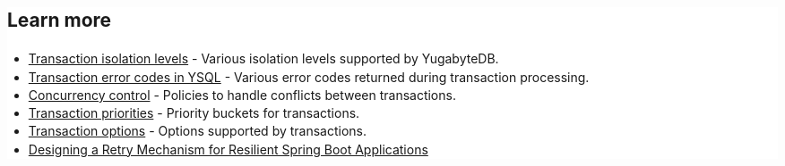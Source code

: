 ## Learn more

- [Transaction isolation levels](../../../../architecture/transactions/isolation-levels/) - Various isolation levels supported by YugabyteDB.
- [Transaction error codes in YSQL](../transactions-errorcodes-ysql/) - Various error codes returned during transaction processing.
- [Concurrency control](../../../../architecture/transactions/concurrency-control/) - Policies to handle conflicts between transactions.
- [Transaction priorities](../../../../architecture/transactions/transaction-priorities/) - Priority buckets for transactions.
- [Transaction options](../../../../explore/transactions/distributed-transactions-ysql/#transaction-options) - Options supported by transactions.
- [Designing a Retry Mechanism for Resilient Spring Boot Applications](https://www.yugabyte.com/blog/retry-mechansim-spring-boot-app/)
